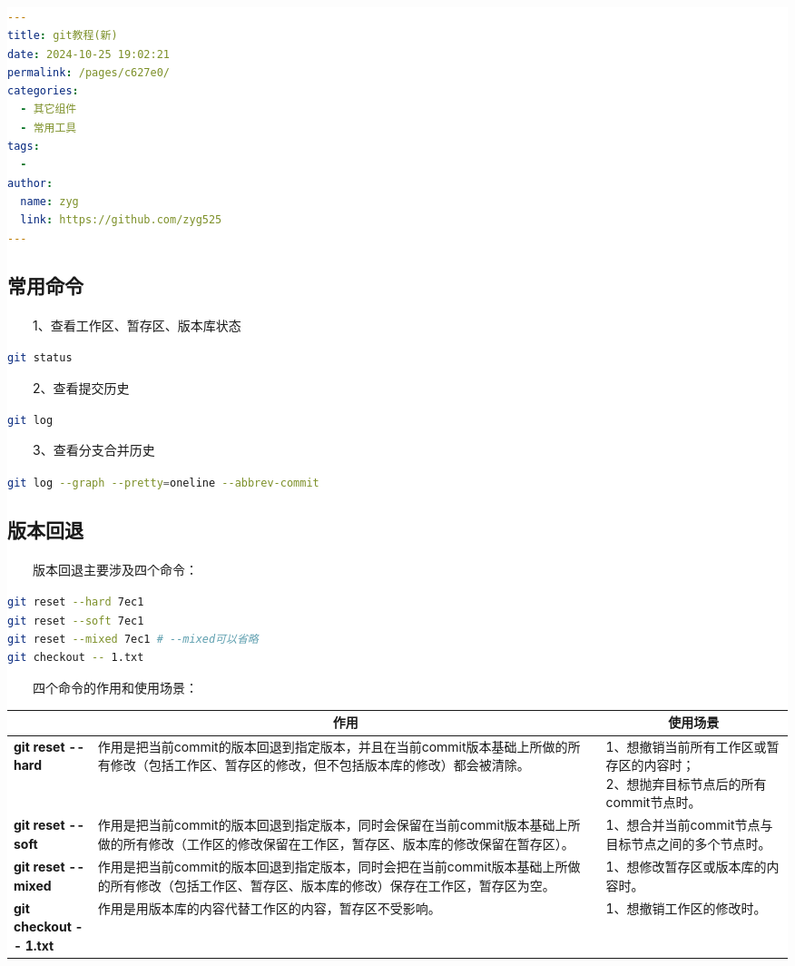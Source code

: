 ```yaml
---
title: git教程(新)
date: 2024-10-25 19:02:21
permalink: /pages/c627e0/
categories:
  - 其它组件
  - 常用工具
tags:
  - 
author: 
  name: zyg
  link: https://github.com/zyg525
---
```




## 常用命令

　　1、查看工作区、暂存区、版本库状态

```bash
git status
```

　　2、查看提交历史

```bash
git log
```

　　3、查看分支合并历史

```bash
git log --graph --pretty=oneline --abbrev-commit
```

## 版本回退

　　版本回退主要涉及四个命令：

```bash
git reset --hard 7ec1 
git reset --soft 7ec1
git reset --mixed 7ec1 # --mixed可以省略
git checkout -- 1.txt
```

　　四个命令的作用和使用场景：

|                           | 作用                                                         | 使用场景                                                     |
| ------------------------- | ------------------------------------------------------------ | ------------------------------------------------------------ |
| **git reset --hard**      | 作用是把当前commit的版本回退到指定版本，并且在当前commit版本基础上所做的所有修改（包括工作区、暂存区的修改，但不包括版本库的修改）都会被清除。 | 1、想撤销当前所有工作区或暂存区的内容时；<br />2、想抛弃目标节点后的所有commit节点时。 |
| **git reset --soft**      | 作用是把当前commit的版本回退到指定版本，同时会保留在当前commit版本基础上所做的所有修改（工作区的修改保留在工作区，暂存区、版本库的修改保留在暂存区）。 | 1、想合并当前commit节点与目标节点之间的多个节点时。          |
| **git reset --mixed**     | 作用是把当前commit的版本回退到指定版本，同时会把在当前commit版本基础上所做的所有修改（包括工作区、暂存区、版本库的修改）保存在工作区，暂存区为空。 | 1、想修改暂存区或版本库的内容时。                            |
| **git checkout -- 1.txt** | 作用是用版本库的内容代替工作区的内容，暂存区不受影响。       | 1、想撤销工作区的修改时。                                    |
